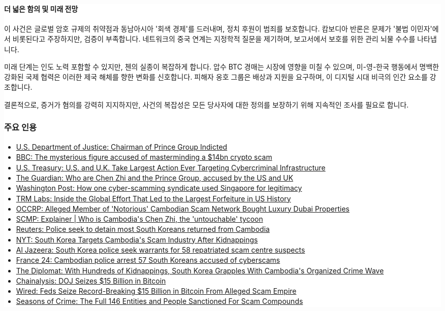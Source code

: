 #### 더 넓은 함의 및 미래 전망
이 사건은 글로벌 암호 규제의 취약점과 동남아시아 '회색 경제'를 드러내며, 정치 후원이 범죄를 보호합니다. 캄보디아 반론은 문제가 '불법 이민자'에서 비롯된다고 주장하지만, 검증이 부족합니다. 네트워크의 중국 연계는 지정학적 질문을 제기하며, 보고서에서 보호를 위한 관리 뇌물 수수를 나타냅니다.

미래 단계는 인도 노력 포함할 수 있지만, 첸의 실종이 복잡하게 합니다. 압수 BTC 경매는 시장에 영향을 미칠 수 있으며, 미-영-한국 행동에서 명백한 강화된 국제 협력은 이러한 제국 해체를 향한 변화를 신호합니다. 피해자 옹호 그룹은 배상과 지원을 요구하며, 이 디지털 시대 비극의 인간 요소를 강조합니다.

결론적으로, 증거가 혐의를 강력히 지지하지만, 사건의 복잡성은 모든 당사자에 대한 정의를 보장하기 위해 지속적인 조사를 필요로 합니다.

### 주요 인용
- [U.S. Department of Justice: Chairman of Prince Group Indicted](https://www.justice.gov/opa/pr/chairman-prince-group-indicted-operating-cambodian-forced-labor-scam-compounds-engaged)
- [BBC: The mysterious figure accused of masterminding a $14bn crypto scam](https://www.bbc.com/news/articles/c70jz8e00g1o)
- [U.S. Treasury: U.S. and U.K. Take Largest Action Ever Targeting Cybercriminal Infrastructure](https://home.treasury.gov/news/press-releases/sb0278)
- [The Guardian: Who are Chen Zhi and the Prince Group, accused by the US and UK](https://www.theguardian.com/world/2025/oct/17/chen-zhi-prince-group-cambodia-cyber-crime-sanctioned)
- [Washington Post: How one cyber-scamming syndicate used Singapore for legitimacy](https://www.washingtonpost.com/world/2025/10/26/cyber-scamming-prince-group-syndicate-singapore/)
- [TRM Labs: Inside the Global Effort That Led to the Largest Forfeiture in US History](https://www.trmlabs.com/resources/blog/operation-prince-inside-the-global-effort-that-led-to-the-largest-forfeiture-in-us-history)
- [OCCRP: Alleged Member of 'Notorious' Cambodian Scam Network Bought Luxury Dubai Properties](https://www.occrp.org/en/scoop/alleged-member-of-notorious-cambodian-scam-network-bought-luxury-dubai-properties)
- [SCMP: Explainer | Who is Cambodia's Chen Zhi, the 'untouchable' tycoon](https://www.scmp.com/news/asia/southeast-asia/article/3329212/who-cambodias-chen-zhi-untouchable-tycoon-linked-scam-hubs)
- [Reuters: Police seek to detain most South Koreans returned from Cambodia](https://www.reuters.com/sustainability/society-equity/police-seek-detain-most-south-koreans-returned-cambodia-over-online-scam-schemes-2025-10-20/)
- [NYT: South Korea Targets Cambodia's Scam Industry After Kidnappings](https://www.nytimes.com/2025/10/15/world/asia/cambodia-south-korea-scams.html)
- [Al Jazeera: South Korea police seek warrants for 58 repatriated scam centre suspects](https://www.aljazeera.com/news/2025/10/20/south-korea-police-seek-warrants-for-repatriated-scam-centre-suspects)
- [France 24: Cambodian police arrest 57 South Koreans accused of cyberscams](https://www.france24.com/en/live-news/20251023-cambodian-police-arrest-57-south-koreans-accused-of-cyberscams)
- [The Diplomat: With Hundreds of Kidnappings, South Korea Grapples With Cambodia's Organized Crime Wave](https://thediplomat.com/2025/10/with-hundreds-of-kidnappings-south-korea-grapples-with-cambodias-organized-crime-wave/)
- [Chainalysis: DOJ Seizes $15 Billion in Bitcoin](https://www.chainalysis.com/blog/southeast-asia-crypto-scam-network-mining-pig-butchering-october-2025/)
- [Wired: Feds Seize Record-Breaking $15 Billion in Bitcoin From Alleged Scam Empire](https://www.wired.com/story/feds-seize-record-breaking-15-billion-in-bitcoin-from-alleged-scam-empire/)
- [Seasons of Crime: The Full 146 Entities and People Sanctioned For Scam Compounds](https://www.seasonsofcrime.com/p/the-full-146-entities-and-people)
